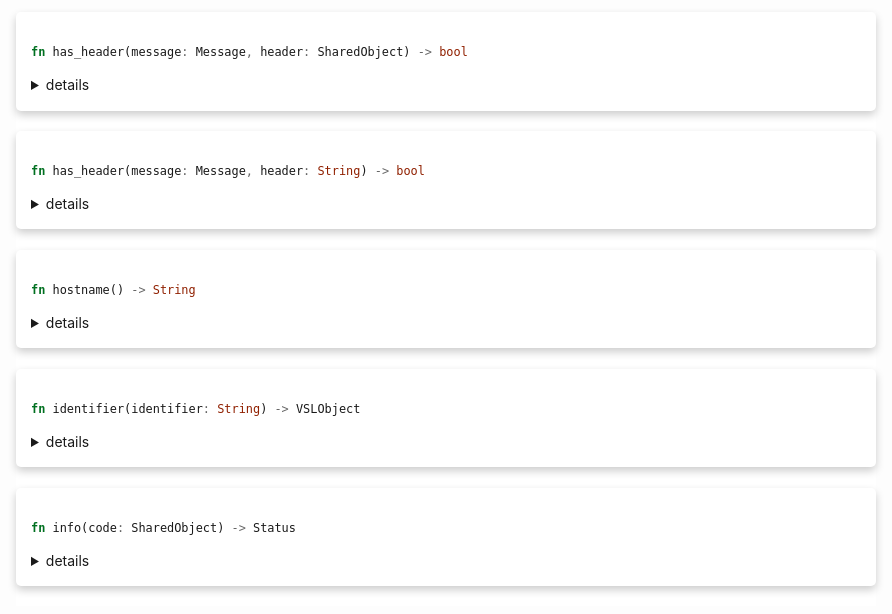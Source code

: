 <div markdown="span" style='box-shadow: 0 4px 8px 0 rgba(0,0,0,0.2); padding: 15px; border-radius: 5px;'>

```rust
fn has_header(message: Message, header: SharedObject) -> bool
```

<details><summary markdown="span"> details </summary></details>

</div>
</br>


<div markdown="span" style='box-shadow: 0 4px 8px 0 rgba(0,0,0,0.2); padding: 15px; border-radius: 5px;'>

```rust
fn has_header(message: Message, header: String) -> bool
```

<details><summary markdown="span"> details </summary></details>

</div>
</br>


<div markdown="span" style='box-shadow: 0 4px 8px 0 rgba(0,0,0,0.2); padding: 15px; border-radius: 5px;'>

```rust
fn hostname() -> String
```

<details><summary markdown="span"> details </summary></details>

</div>
</br>


<div markdown="span" style='box-shadow: 0 4px 8px 0 rgba(0,0,0,0.2); padding: 15px; border-radius: 5px;'>

```rust
fn identifier(identifier: String) -> VSLObject
```

<details><summary markdown="span"> details </summary></details>

</div>
</br>


<div markdown="span" style='box-shadow: 0 4px 8px 0 rgba(0,0,0,0.2); padding: 15px; border-radius: 5px;'>

```rust
fn info(code: SharedObject) -> Status
```

<details><summary markdown="span"> details </summary></details>

</div>
</br>
